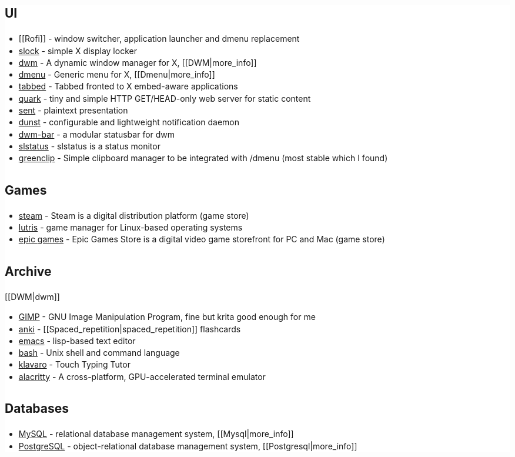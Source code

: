 ## UI

- [[Rofi]] - window switcher, application launcher and dmenu replacement
- [slock](https://tools.suckless.org/slock/) - simple X display locker
- [dwm](https://dwm.suckless.org/) - A dynamic window manager for X,
  [[DWM|more_info]]
- [dmenu](https://tools.suckless.org/dmenu/) - Generic menu for X,
  [[Dmenu|more_info]]
- [tabbed](https://tools.suckless.org/tabbed/) - Tabbed fronted to X embed-aware
  applications
- [quark](https://tools.suckless.org/quark/) - tiny and simple HTTP
  GET/HEAD-only web server for static content
- [sent](https://tools.suckless.org/sent/) - plaintext presentation
- [dunst](https://dunst-project.org/) - configurable and lightweight
  notification daemon
- [dwm-bar](https://github.com/joestandring/dwm-bar) - a modular statusbar for
  dwm
- [slstatus](https://tools.suckless.org/slstatus/) - slstatus is a status
  monitor
- [greenclip](https://github.com/erebe/greenclip) - Simple clipboard manager to
  be integrated with /dmenu (most stable which I found)

## Games

- [steam](https://store.steampowered.com/) - Steam is a digital distribution
  platform (game store)
- [lutris](https://lutris.net/) - game manager for Linux-based operating systems
- [epic games](https://store.epicgames.com/en-US/) - Epic Games Store is a
  digital video game storefront for PC and Mac (game store)

## Archive


  [[DWM|dwm]]
- [GIMP](https://www.gimp.org/) - GNU Image Manipulation Program, fine but krita
  good enough for me
- [anki](https://apps.ankiweb.net/) - [[Spaced_repetition|spaced_repetition]]
  flashcards
- [emacs](https://www.gnu.org/software/emacs/) - lisp-based text editor
- [bash](https://www.gnu.org/software/bash/) - Unix shell and command language
- [klavaro](https://klavaro.sourceforge.io/en/index.html) - Touch Typing Tutor
- [alacritty](https://alacritty.org/) - A cross-platform, GPU-accelerated
  terminal emulator

## Databases

- [MySQL](https://www.mysql.com/) - relational database management system,
  [[Mysql|more_info]]
- [PostgreSQL](https://www.postgresql.org/) - object-relational database
  management system, [[Postgresql|more_info]]
